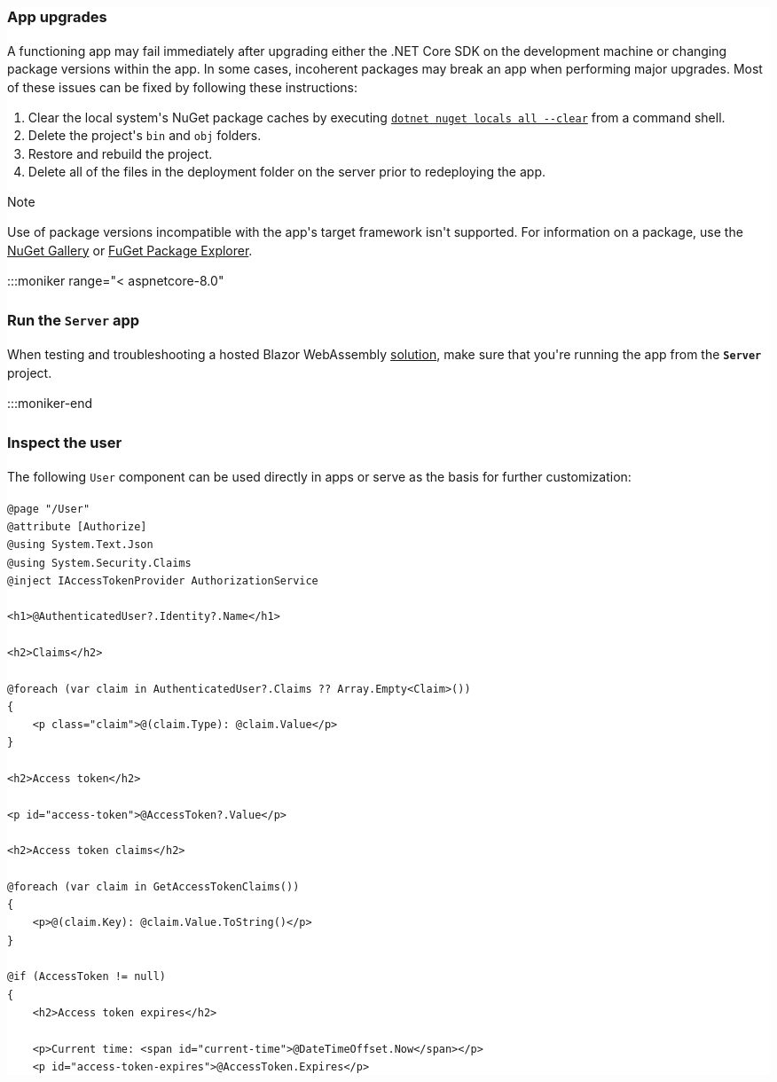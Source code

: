 ### App upgrades

A functioning app may fail immediately after upgrading either the .NET Core SDK on the development machine or changing package versions within the app. In some cases, incoherent packages may break an app when performing major upgrades. Most of these issues can be fixed by following these instructions:

1. Clear the local system's NuGet package caches by executing [`dotnet nuget locals all --clear`](/dotnet/core/tools/dotnet-nuget-locals) from a command shell.
1. Delete the project's `bin` and `obj` folders.
1. Restore and rebuild the project.
1. Delete all of the files in the deployment folder on the server prior to redeploying the app.

> [!NOTE]
> Use of package versions incompatible with the app's target framework isn't supported. For information on a package, use the [NuGet Gallery](https://www.nuget.org) or [FuGet Package Explorer](https://www.fuget.org).

:::moniker range="< aspnetcore-8.0"

### Run the `Server` app

When testing and troubleshooting a hosted Blazor WebAssembly [solution](xref:blazor/tooling#visual-studio-solution-file-sln), make sure that you're running the app from the **`Server`** project.

:::moniker-end

### Inspect the user

The following `User` component can be used directly in apps or serve as the basis for further customization:

```razor
@page "/User"
@attribute [Authorize]
@using System.Text.Json
@using System.Security.Claims
@inject IAccessTokenProvider AuthorizationService

<h1>@AuthenticatedUser?.Identity?.Name</h1>

<h2>Claims</h2>

@foreach (var claim in AuthenticatedUser?.Claims ?? Array.Empty<Claim>())
{
    <p class="claim">@(claim.Type): @claim.Value</p>
}

<h2>Access token</h2>

<p id="access-token">@AccessToken?.Value</p>

<h2>Access token claims</h2>

@foreach (var claim in GetAccessTokenClaims())
{
    <p>@(claim.Key): @claim.Value.ToString()</p>
}

@if (AccessToken != null)
{
    <h2>Access token expires</h2>

    <p>Current time: <span id="current-time">@DateTimeOffset.Now</span></p>
    <p id="access-token-expires">@AccessToken.Expires</p>

```